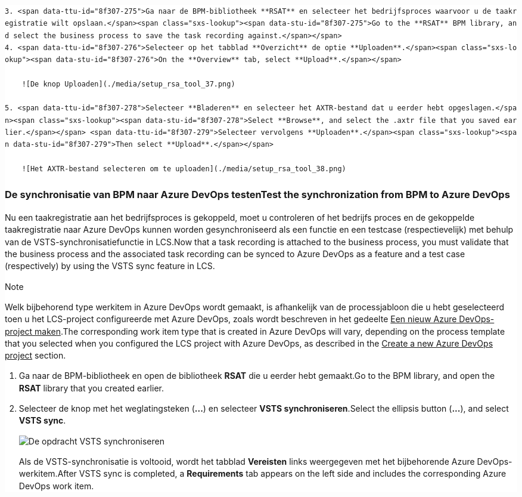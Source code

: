     3. <span data-ttu-id="8f307-275">Ga naar de BPM-bibliotheek **RSAT** en selecteer het bedrijfsproces waarvoor u de taakregistratie wilt opslaan.</span><span class="sxs-lookup"><span data-stu-id="8f307-275">Go to the **RSAT** BPM library, and select the business process to save the task recording against.</span></span>
    4. <span data-ttu-id="8f307-276">Selecteer op het tabblad **Overzicht** de optie **Uploaden**.</span><span class="sxs-lookup"><span data-stu-id="8f307-276">On the **Overview** tab, select **Upload**.</span></span>

        ![De knop Uploaden](./media/setup_rsa_tool_37.png)

    5. <span data-ttu-id="8f307-278">Selecteer **Bladeren** en selecteer het AXTR-bestand dat u eerder hebt opgeslagen.</span><span class="sxs-lookup"><span data-stu-id="8f307-278">Select **Browse**, and select the .axtr file that you saved earlier.</span></span> <span data-ttu-id="8f307-279">Selecteer vervolgens **Uploaden**.</span><span class="sxs-lookup"><span data-stu-id="8f307-279">Then select **Upload**.</span></span>

        ![Het AXTR-bestand selecteren om te uploaden](./media/setup_rsa_tool_38.png)

### <a name="test-the-synchronization-from-bpm-to-azure-devops"></a><span data-ttu-id="8f307-281">De synchronisatie van BPM naar Azure DevOps testen</span><span class="sxs-lookup"><span data-stu-id="8f307-281">Test the synchronization from BPM to Azure DevOps</span></span>

<span data-ttu-id="8f307-282">Nu een taakregistratie aan het bedrijfsproces is gekoppeld, moet u controleren of het bedrijfs proces en de gekoppelde taakregistratie naar Azure DevOps kunnen worden gesynchroniseerd als een functie en een testcase (respectievelijk) met behulp van de VSTS-synchronisatiefunctie in LCS.</span><span class="sxs-lookup"><span data-stu-id="8f307-282">Now that a task recording is attached to the business process, you must validate that the business process and the associated task recording can be synced to Azure DevOps as a feature and a test case (respectively) by using the VSTS sync feature in LCS.</span></span>

> [!NOTE]
> <span data-ttu-id="8f307-283">Welk bijbehorend type werkitem in Azure DevOps wordt gemaakt, is afhankelijk van de processjabloon die u hebt geselecteerd toen u het LCS-project configureerde met Azure DevOps, zoals wordt beschreven in het gedeelte [Een nieuw Azure DevOps-project maken](#create-a-new-azure-devops-project).</span><span class="sxs-lookup"><span data-stu-id="8f307-283">The corresponding work item type that is created in Azure DevOps will vary, depending on the process template that you selected when you configured the LCS project with Azure DevOps, as described in the [Create a new Azure DevOps project](#create-a-new-azure-devops-project) section.</span></span>

1. <span data-ttu-id="8f307-284">Ga naar de BPM-bibliotheek en open de bibliotheek **RSAT** die u eerder hebt gemaakt.</span><span class="sxs-lookup"><span data-stu-id="8f307-284">Go to the BPM library, and open the **RSAT** library that you created earlier.</span></span>
2. <span data-ttu-id="8f307-285">Selecteer de knop met het weglatingsteken (**...**) en selecteer **VSTS synchroniseren**.</span><span class="sxs-lookup"><span data-stu-id="8f307-285">Select the ellipsis button (**...**), and select **VSTS sync**.</span></span>

    ![De opdracht VSTS synchroniseren](./media/setup_rsa_tool_39.png)

    <span data-ttu-id="8f307-287">Als de VSTS-synchronisatie is voltooid, wordt het tabblad **Vereisten** links weergegeven met het bijbehorende Azure DevOps-werkitem.</span><span class="sxs-lookup"><span data-stu-id="8f307-287">After VSTS sync is completed, a **Requirements** tab appears on the left side and includes the corresponding Azure DevOps work item.</span></span>

